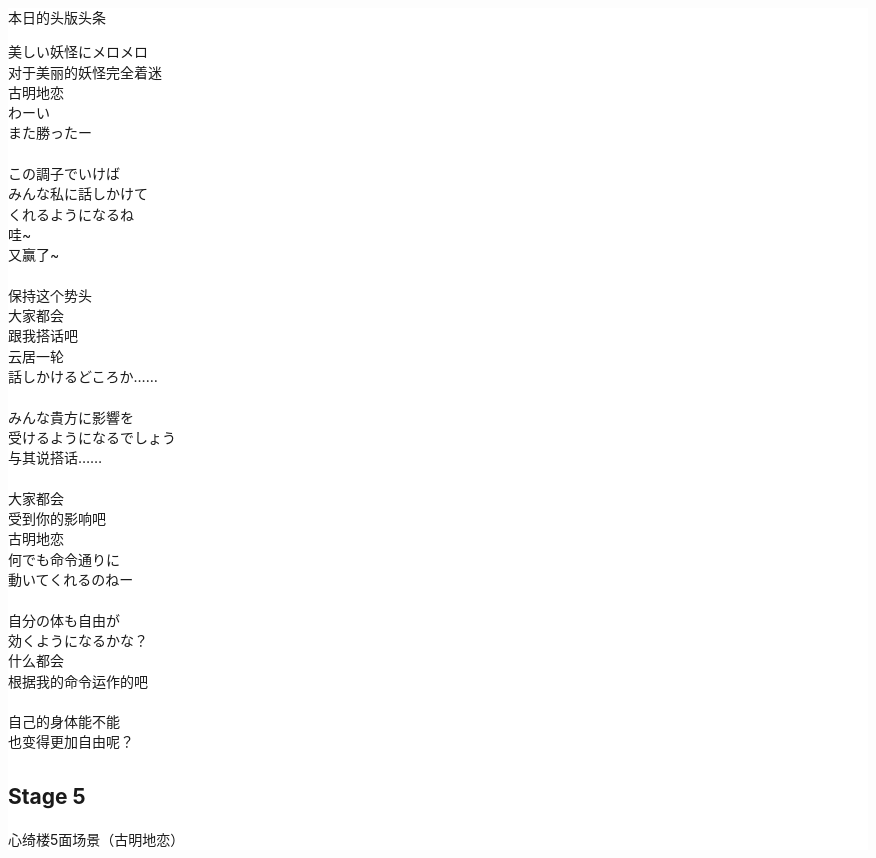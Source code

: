 本日的头版头条</div></td></tr><tr class="tt-header" id="Stage_4-17" data-pos="&#91;&quot;Stage 4&quot;,17&#93;"><td id="" class="tt-h" lang="zh"><div class="poem"></div></td><td class="tt-ja" lang="ja"><div class="poem">美しい妖怪にメロメロ</div></td><td class="tt-zh" lang="zh"><div class="poem">对于美丽的妖怪完全着迷</div></td></tr><tr class="tt-content" id="Stage_4-18" data-pos="&#91;&quot;Stage 4&quot;,18&#93;"><td id="古明地恋" class="tt-char" lang="zh"><div class="poem">古明地恋</div></td><td class="tt-ja" lang="ja"><div class="poem">わーい<br>また勝ったー<br><br>この調子でいけば<br>みんな私に話しかけて<br>くれるようになるね</div></td><td class="tt-zh" lang="zh"><div class="poem">哇~<br>又赢了~<br><br>保持这个势头<br>大家都会<br>跟我搭话吧</div></td></tr><tr class="tt-content" id="Stage_4-19" data-pos="&#91;&quot;Stage 4&quot;,19&#93;"><td id="云居一轮" class="tt-char" lang="zh"><div class="poem">云居一轮</div></td><td class="tt-ja" lang="ja"><div class="poem">話しかけるどころか……<br><br>みんな貴方に影響を<br>受けるようになるでしょう</div></td><td class="tt-zh" lang="zh"><div class="poem">与其说搭话……<br><br>大家都会<br>受到你的影响吧</div></td></tr><tr class="tt-content" id="Stage_4-20" data-pos="&#91;&quot;Stage 4&quot;,20&#93;"><td id="古明地恋" class="tt-char" lang="zh"><div class="poem">古明地恋</div></td><td class="tt-ja" lang="ja"><div class="poem">何でも命令通りに<br>動いてくれるのねー<br><br>自分の体も自由が<br>効くようになるかな？</div></td><td class="tt-zh" lang="zh"><div class="poem">什么都会<br>根据我的命令运作的吧<br><br>自己的身体能不能<br>也变得更加自由呢？</div></td></tr></tbody></table>




## Stage 5
[](./文件-心绮楼5面场景（古明地恋）.png.md)  [](./文件-心绮楼5面场景（古明地恋）.png.md)心绮楼5面场景（古明地恋）

